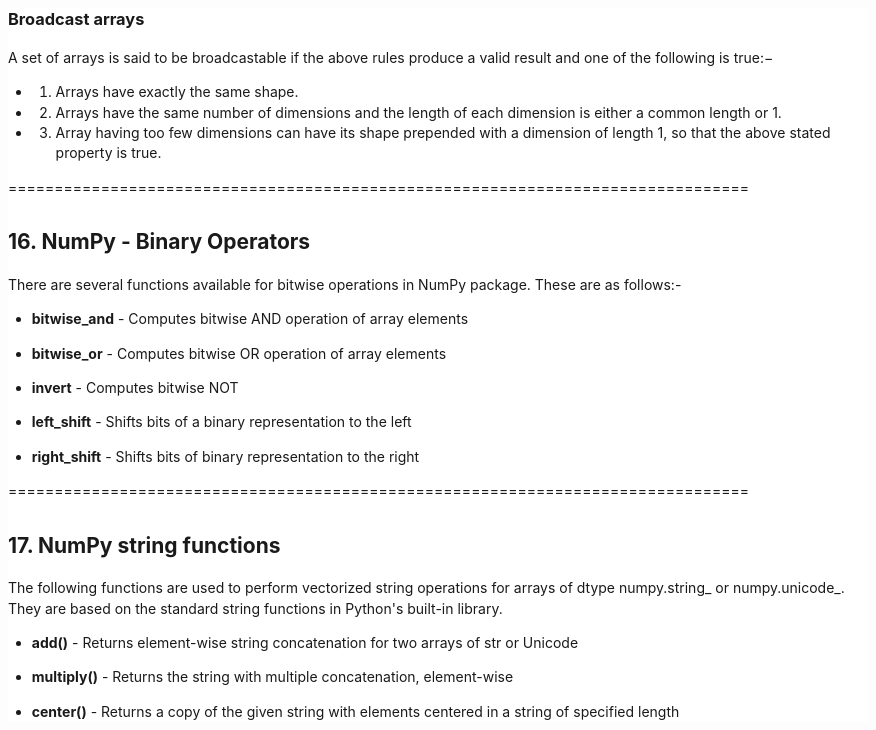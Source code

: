 ### Broadcast arrays



A set of arrays is said to be broadcastable if the above rules produce a valid result and one of the following is true:−


- 1. Arrays have exactly the same shape.


- 2. Arrays have the same number of dimensions and the length of each dimension is either a common length or 1.


- 3. Array having too few dimensions can have its shape prepended with a dimension of length 1, so that the above stated property is true.


================================================================================


## 16. NumPy - Binary Operators


There are several functions available for bitwise operations in NumPy package. These are as follows:-



- **bitwise_and** - Computes bitwise AND operation of array elements


- **bitwise_or** - Computes bitwise OR operation of array elements


- **invert** - Computes bitwise NOT


- **left_shift** - Shifts bits of a binary representation to the left


- **right_shift** - Shifts bits of binary representation to the right


================================================================================


## 17.	NumPy string functions


The following functions are used to perform vectorized string operations for arrays of dtype numpy.string_ or numpy.unicode_. They are based on the standard string functions in Python's built-in library.


- **add()** - Returns element-wise string concatenation for two arrays of str or Unicode


- **multiply()** - Returns the string with multiple concatenation, element-wise


- **center()** - Returns a copy of the given string with elements centered in a string of specified length

